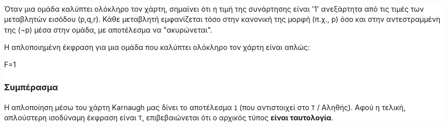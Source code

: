 Όταν μια ομάδα καλύπτει ολόκληρο τον χάρτη, σημαίνει ότι η τιμή της συνάρτησης είναι '1' ανεξάρτητα από τις τιμές των μεταβλητών εισόδου (p,q,r). Κάθε μεταβλητή εμφανίζεται τόσο στην κανονική της μορφή (π.χ., p) όσο και στην αντεστραμμένη της (¬p) μέσα στην ομάδα, με αποτέλεσμα να "ακυρώνεται".

Η απλοποιημένη έκφραση για μια ομάδα που καλύπτει ολόκληρο τον χάρτη είναι απλώς:

F=1

### Συμπέρασμα

Η απλοποίηση μέσω του χάρτη Karnaugh μας δίνει το αποτέλεσμα `1` (που αντιστοιχεί στο `T` / Αληθής). Αφού η τελική, απλούστερη ισοδύναμη έκφραση είναι `T`, επιβεβαιώνεται ότι ο αρχικός τύπος **είναι ταυτολογία**.